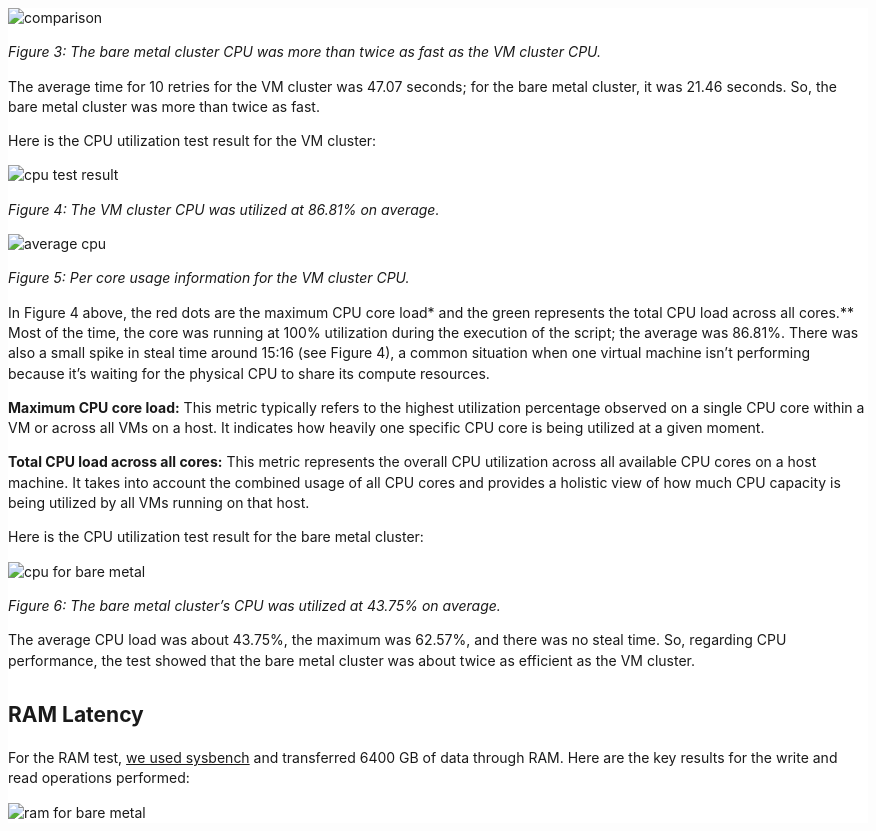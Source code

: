![comparison](https://docs.daocloud.io/daocloud-docs-images/docs/en/docs/blogs/images/vm03.png)

*Figure 3: The bare metal cluster CPU was more than twice as fast as the VM cluster CPU.*

The average time for 10 retries for the VM cluster was 47.07 seconds; for the bare metal cluster,
it was 21.46 seconds. So, the bare metal cluster was more than twice as fast.

Here is the CPU utilization test result for the VM cluster:

![cpu test result](https://docs.daocloud.io/daocloud-docs-images/docs/en/docs/blogs/images/vm04.png)

*Figure 4: The VM cluster CPU was utilized at 86.81% on average.*

![average cpu](https://docs.daocloud.io/daocloud-docs-images/docs/en/docs/blogs/images/vm05.png)

*Figure 5: Per core usage information for the VM cluster CPU.*

In Figure 4 above, the red dots are the maximum CPU core load* and the green represents the total CPU load
across all cores.** Most of the time, the core was running at 100% utilization during the execution of the
script; the average was 86.81%. There was also a small spike in steal time around 15:16 (see Figure 4),
a common situation when one virtual machine isn’t performing because it’s waiting for the physical CPU to share its compute resources.

**Maximum CPU core load:** This metric typically refers to the highest utilization percentage observed on
a single CPU core within a VM or across all VMs on a host. It indicates how heavily one specific CPU core is being utilized at a given moment.

**Total CPU load across all cores:** This metric represents the overall CPU utilization across all available CPU cores
on a host machine. It takes into account the combined usage of all CPU cores and provides a holistic view of how much CPU
capacity is being utilized by all VMs running on that host.

Here is the CPU utilization test result for the bare metal cluster:

![cpu for bare metal](https://docs.daocloud.io/daocloud-docs-images/docs/en/docs/blogs/images/vm06.png)

*Figure 6: The bare metal cluster’s CPU was utilized at 43.75% on average.*

The average CPU load was about 43.75%, the maximum was 62.57%, and there was no steal time. So, regarding CPU performance,
the test showed that the bare metal cluster was about twice as efficient as the VM cluster.

## RAM Latency

For the RAM test, [we used sysbench](https://github.com/akopytov/sysbench) and transferred 6400 GB of data through RAM.
Here are the key results for the write and read operations performed:

![ram for bare metal](https://docs.daocloud.io/daocloud-docs-images/docs/en/docs/blogs/images/vm07.png)
